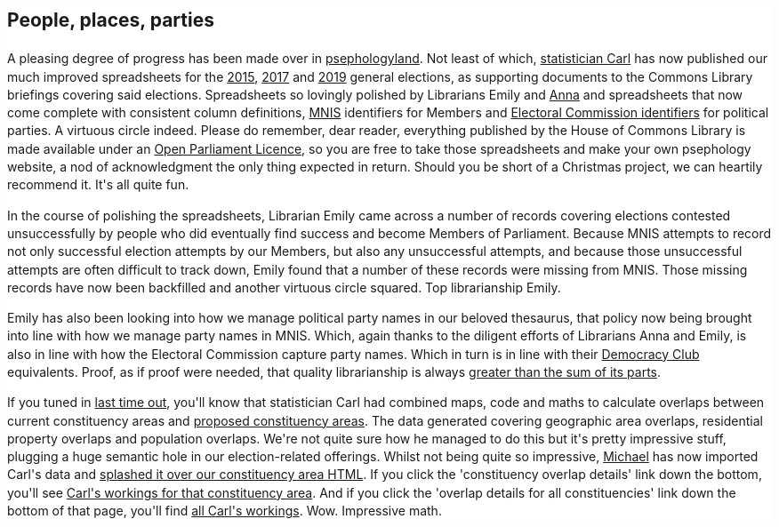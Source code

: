 
## People, places, parties

A pleasing degree of progress has been made over in [psephologyland](https://api.parliament.uk/psephology). Not least of which, [statistician Carl](https://bsky.app/profile/carlbaker.bsky.social) has now published our much improved spreadsheets for the [2015](https://commonslibrary.parliament.uk/research-briefings/cbp-7186/), [2017](https://commonslibrary.parliament.uk/research-briefings/cbp-7979/) and [2019](https://commonslibrary.parliament.uk/research-briefings/cbp-8749/) general elections, as supporting documents to the Commons Library briefings covering said elections. Spreadsheets so lovingly polished by Librarians Emily and [Anna](https://twitter.com/anna_buck) and spreadsheets that now come complete with consistent column definitions, [MNIS](https://data.parliament.uk/membersdataplatform/) identifiers for Members and [Electoral Commission identifiers](https://search.electoralcommission.org.uk/Search/Registrations?currentPage=0&rows=10&sort=RegulatedEntityName&order=asc&et=pp&et=ppm&et=tp&et=perpar&et=rd&register=gb&register=ni&register=none&regStatus=registered&optCols=EntityStatusName&optCols=ReferendumName&optCols=DesignationStatusName&optCols=CompanyRegistrationNumber&optCols=FieldingCandidatesInEngland&optCols=FieldingCandidatesInScotland&optCols=FieldingCandidatesInWales&optCols=FieldingCandidatesMinorParty&optCols=ReferendumOutcome&optCols=IsLowerTier) for political parties. A virtuous circle indeed. Please do remember, dear reader, everything published by the House of Commons Library is made available under an [Open Parliament Licence](https://www.parliament.uk/site-information/copyright-parliament/open-parliament-licence/), so you are free to take those spreadsheets and make your own psephology website, a nod of acknowledgment the only thing expected in return. Should you be short of a Christmas project, we can heartily recommend it. It's all quite fun.

In the course of polishing the spreadsheets, Librarian Emily came across a number of records covering elections contested unsuccessfully by people who did eventually find success and become Members of Parliament. Because MNIS attempts to record not only successful election attempts by our Members, but also any unsuccessful attempts, and because those unsuccessful attempts are often difficult to track down, Emily found that a number of these records were missing from MNIS. Those missing records have now been backfilled and another virtuous circle squared. Top librarianship Emily.

Emily has also been looking into how we manage political party names in our beloved thesaurus, that policy now being brought into line with how we manage party names in MNIS. Which, again thanks to the diligent efforts of Librarians Anna and Emily, is also in line with how the Electoral Commission capture party names. Which in turn is in line with their [Democracy Club](https://democracyclub.org.uk/) equivalents. Proof, as if proof were needed, that quality librarianship is always [greater than the sum of its parts](http://www.plasticbag.org/files/greater/).

If you tuned in [last time out](https://ukparliament.github.io/ontologies/meta/weeknotes/2023/48/#people-places-parties), you'll know that statistician Carl had combined maps, code and maths to calculate overlaps between current constituency areas and [proposed constituency areas](https://commonslibrary.parliament.uk/boundary-review-2023-which-seats-will-change/). The data generated covering geographic area overlaps, residential property overlaps and population overlaps. We're not quite sure how he managed to do this but it's pretty impressive stuff, plugging a huge semantic hole in our election-related offerings. Whilst not being quite so impressive, [Michael](https://bsky.app/profile/fantasticlife.bsky.social) has now imported Carl's data and [splashed it over our constituency area HTML](https://constituency-genealogy-3ba44d94c29a.herokuapp.com/psephology/constituency-areas/1137#constituency-area-formation). If you click the 'constituency overlap details' link down the bottom, you'll see [Carl's workings for that constituency area](https://constituency-genealogy-3ba44d94c29a.herokuapp.com/psephology/constituency-areas/1137/overlaps). And if you click the 'overlap details for all constituencies' link down the bottom of that page, you'll find [all Carl's workings](https://constituency-genealogy-3ba44d94c29a.herokuapp.com/psephology/constituency-area-overlaps). Wow. Impressive math.
